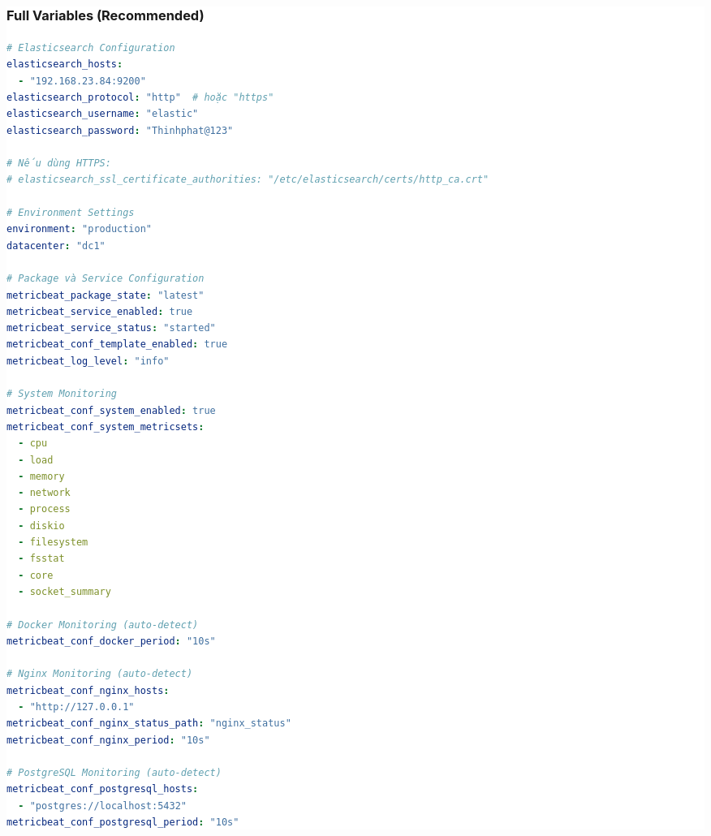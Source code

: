 ### Full Variables (Recommended)

```yaml
# Elasticsearch Configuration
elasticsearch_hosts:
  - "192.168.23.84:9200"
elasticsearch_protocol: "http"  # hoặc "https"
elasticsearch_username: "elastic"
elasticsearch_password: "Thinhphat@123"

# Nếu dùng HTTPS:
# elasticsearch_ssl_certificate_authorities: "/etc/elasticsearch/certs/http_ca.crt"

# Environment Settings
environment: "production"
datacenter: "dc1"

# Package và Service Configuration
metricbeat_package_state: "latest"
metricbeat_service_enabled: true
metricbeat_service_status: "started"
metricbeat_conf_template_enabled: true
metricbeat_log_level: "info"

# System Monitoring
metricbeat_conf_system_enabled: true
metricbeat_conf_system_metricsets:
  - cpu
  - load
  - memory
  - network
  - process
  - diskio
  - filesystem
  - fsstat
  - core
  - socket_summary

# Docker Monitoring (auto-detect)
metricbeat_conf_docker_period: "10s"

# Nginx Monitoring (auto-detect)
metricbeat_conf_nginx_hosts:
  - "http://127.0.0.1"
metricbeat_conf_nginx_status_path: "nginx_status"
metricbeat_conf_nginx_period: "10s"

# PostgreSQL Monitoring (auto-detect)
metricbeat_conf_postgresql_hosts:
  - "postgres://localhost:5432"
metricbeat_conf_postgresql_period: "10s"
```

